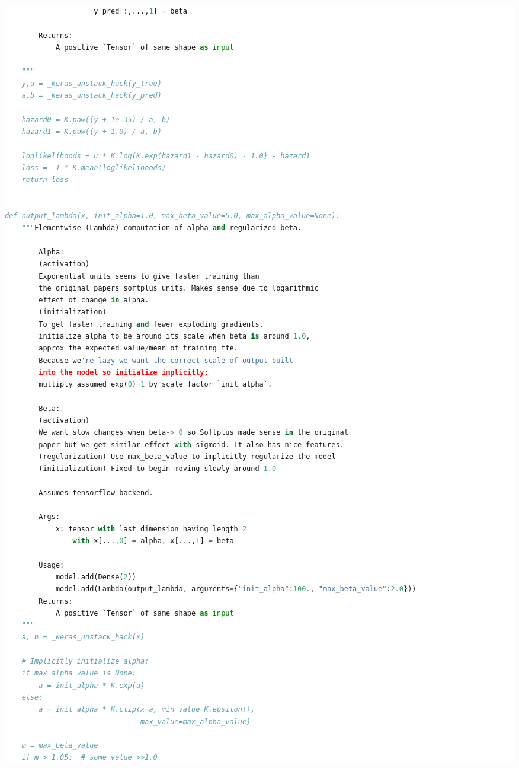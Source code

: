 ```python
                     y_pred[:,...,1] = beta

        Returns:
            A positive `Tensor` of same shape as input
            
    """    
    y,u = _keras_unstack_hack(y_true)
    a,b = _keras_unstack_hack(y_pred)

    hazard0 = K.pow((y + 1e-35) / a, b)
    hazard1 = K.pow((y + 1.0) / a, b)
    
    loglikelihoods = u * K.log(K.exp(hazard1 - hazard0) - 1.0) - hazard1
    loss = -1 * K.mean(loglikelihoods)
    return loss


def output_lambda(x, init_alpha=1.0, max_beta_value=5.0, max_alpha_value=None):
    """Elementwise (Lambda) computation of alpha and regularized beta.

        Alpha: 
        (activation) 
        Exponential units seems to give faster training than 
        the original papers softplus units. Makes sense due to logarithmic
        effect of change in alpha. 
        (initialization) 
        To get faster training and fewer exploding gradients,
        initialize alpha to be around its scale when beta is around 1.0,
        approx the expected value/mean of training tte. 
        Because we're lazy we want the correct scale of output built
        into the model so initialize implicitly; 
        multiply assumed exp(0)=1 by scale factor `init_alpha`.

        Beta: 
        (activation) 
        We want slow changes when beta-> 0 so Softplus made sense in the original 
        paper but we get similar effect with sigmoid. It also has nice features.
        (regularization) Use max_beta_value to implicitly regularize the model
        (initialization) Fixed to begin moving slowly around 1.0

        Assumes tensorflow backend.

        Args:
            x: tensor with last dimension having length 2
                with x[...,0] = alpha, x[...,1] = beta

        Usage:
            model.add(Dense(2))
            model.add(Lambda(output_lambda, arguments={"init_alpha":100., "max_beta_value":2.0}))
        Returns:
            A positive `Tensor` of same shape as input
    """
    a, b = _keras_unstack_hack(x)

    # Implicitly initialize alpha:
    if max_alpha_value is None:
        a = init_alpha * K.exp(a)
    else:
        a = init_alpha * K.clip(x=a, min_value=K.epsilon(),
                                max_value=max_alpha_value)

    m = max_beta_value
    if m > 1.05:  # some value >>1.0
```